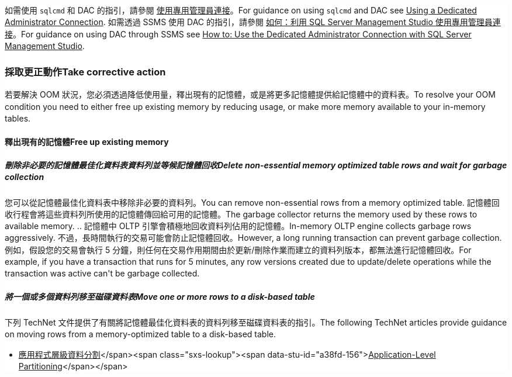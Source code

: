  <span data-ttu-id="a38fd-142">如需使用 `sqlcmd` 和 DAC 的指引，請參閱 [使用專用管理員連接](../../database-engine/configure-windows/diagnostic-connection-for-database-administrators.md)。</span><span class="sxs-lookup"><span data-stu-id="a38fd-142">For guidance on using `sqlcmd` and DAC see [Using a Dedicated Administrator Connection](../../database-engine/configure-windows/diagnostic-connection-for-database-administrators.md).</span></span> <span data-ttu-id="a38fd-143">如需透過 SSMS 使用 DAC 的指引，請參閱 [如何：利用 SQL Server Management Studio 使用專用管理員連接](https://msdn.microsoft.com/library/ms178068.aspx)。</span><span class="sxs-lookup"><span data-stu-id="a38fd-143">For guidance on using DAC through SSMS see [How to: Use the Dedicated Administrator Connection with SQL Server Management Studio](https://msdn.microsoft.com/library/ms178068.aspx).</span></span>  
  
### <a name="take-corrective-action"></a><span data-ttu-id="a38fd-144">採取更正動作</span><span class="sxs-lookup"><span data-stu-id="a38fd-144">Take corrective action</span></span>  
 <span data-ttu-id="a38fd-145">若要解決 OOM 狀況，您必須透過降低使用量，釋出現有的記憶體，或是將更多記憶體提供給記憶體中的資料表。</span><span class="sxs-lookup"><span data-stu-id="a38fd-145">To resolve your OOM condition you need to either free up existing memory by reducing usage, or make more memory available to your in-memory tables.</span></span>  
  
#### <a name="free-up-existing-memory"></a><span data-ttu-id="a38fd-146">釋出現有的記憶體</span><span class="sxs-lookup"><span data-stu-id="a38fd-146">Free up existing memory</span></span>  
  
##### <a name="delete-non-essential-memory-optimized-table-rows-and-wait-for-garbage-collection"></a><span data-ttu-id="a38fd-147">刪除非必要的記憶體最佳化資料表資料列並等候記憶體回收</span><span class="sxs-lookup"><span data-stu-id="a38fd-147">Delete non-essential memory optimized table rows and wait for garbage collection</span></span>  
 <span data-ttu-id="a38fd-148">您可以從記憶體最佳化資料表中移除非必要的資料列。</span><span class="sxs-lookup"><span data-stu-id="a38fd-148">You can remove non-essential rows from a memory optimized table.</span></span> <span data-ttu-id="a38fd-149">記憶體回收行程會將這些資料列所使用的記憶體傳回給可用的記憶體。</span><span class="sxs-lookup"><span data-stu-id="a38fd-149">The garbage collector returns the memory used by these rows to available memory.</span></span> <span data-ttu-id="a38fd-150">.</span><span class="sxs-lookup"><span data-stu-id="a38fd-150">.</span></span> <span data-ttu-id="a38fd-151">記憶體中 OLTP 引擎會積極地回收資料列佔用的記憶體。</span><span class="sxs-lookup"><span data-stu-id="a38fd-151">In-memory OLTP engine collects garbage rows aggressively.</span></span> <span data-ttu-id="a38fd-152">不過，長時間執行的交易可能會防止記憶體回收。</span><span class="sxs-lookup"><span data-stu-id="a38fd-152">However, a long running transaction can prevent garbage collection.</span></span> <span data-ttu-id="a38fd-153">例如，假設您的交易會執行 5 分鐘，則任何在交易作用期間由於更新/刪除作業而建立的資料列版本，都無法進行記憶體回收。</span><span class="sxs-lookup"><span data-stu-id="a38fd-153">For example, if you have a transaction that runs for 5 minutes, any row versions created due to update/delete operations while the transaction was active can't be garbage collected.</span></span>  
  
##### <a name="move-one-or-more-rows-to-a-disk-based-table"></a><span data-ttu-id="a38fd-154">將一個或多個資料列移至磁碟資料表</span><span class="sxs-lookup"><span data-stu-id="a38fd-154">Move one or more rows to a disk-based table</span></span>  
 <span data-ttu-id="a38fd-155">下列 TechNet 文件提供了有關將記憶體最佳化資料表的資料列移至磁碟資料表的指引。</span><span class="sxs-lookup"><span data-stu-id="a38fd-155">The following TechNet articles provide guidance on moving rows from a memory-optimized table to a disk-based table.</span></span>  
  
-   <span data-ttu-id="a38fd-156">[應用程式層級資料分割](https://technet.microsoft.com/library/dn296452\(v=sql.120\).aspx)</span><span class="sxs-lookup"><span data-stu-id="a38fd-156">[Application-Level Partitioning](https://technet.microsoft.com/library/dn296452\(v=sql.120\).aspx)</span></span>  
  